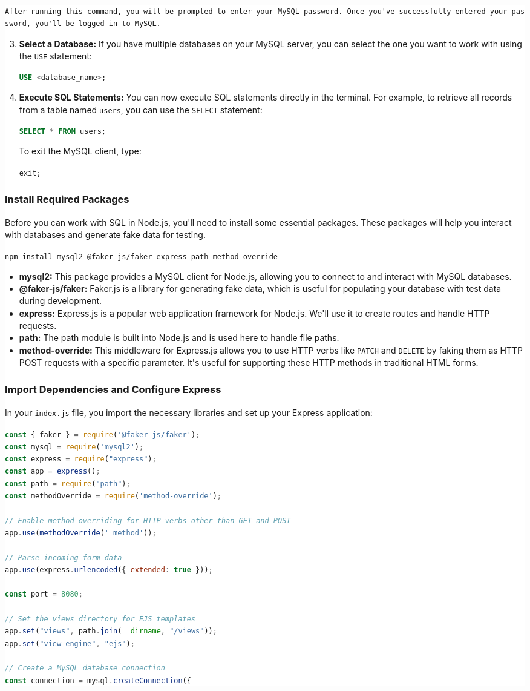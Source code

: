     After running this command, you will be prompted to enter your MySQL password. Once you've successfully entered your password, you'll be logged in to MySQL.

3. **Select a Database:** If you have multiple databases on your MySQL server, you can select the one you want to work with using the `USE` statement:

    ```sql
    USE <database_name>;
    ```

4. **Execute SQL Statements:** You can now execute SQL statements directly in the terminal. For example, to retrieve all records from a table named `users`, you can use the `SELECT` statement:

    ```sql
    SELECT * FROM users;
    ```

   To exit the MySQL client, type:

    ```sql
    exit;
    ```

### Install Required Packages

Before you can work with SQL in Node.js, you'll need to install some essential packages. These packages will help you interact with databases and generate fake data for testing.

```bash
npm install mysql2 @faker-js/faker express path method-override
```

- **mysql2:** This package provides a MySQL client for Node.js, allowing you to connect to and interact with MySQL databases.
- **@faker-js/faker:** Faker.js is a library for generating fake data, which is useful for populating your database with test data during development.
- **express:** Express.js is a popular web application framework for Node.js. We'll use it to create routes and handle HTTP requests.
- **path:** The path module is built into Node.js and is used here to handle file paths.
- **method-override:** This middleware for Express.js allows you to use HTTP verbs like `PATCH` and `DELETE` by faking them as HTTP POST requests with a specific parameter. It's useful for supporting these HTTP methods in traditional HTML forms.

### Import Dependencies and Configure Express

In your `index.js` file, you import the necessary libraries and set up your Express application:

```javascript
const { faker } = require('@faker-js/faker');
const mysql = require('mysql2');
const express = require("express");
const app = express();
const path = require("path");
const methodOverride = require('method-override');

// Enable method overriding for HTTP verbs other than GET and POST
app.use(methodOverride('_method'));

// Parse incoming form data
app.use(express.urlencoded({ extended: true }));

const port = 8080;

// Set the views directory for EJS templates
app.set("views", path.join(__dirname, "/views"));
app.set("view engine", "ejs");

// Create a MySQL database connection
const connection = mysql.createConnection({
```
